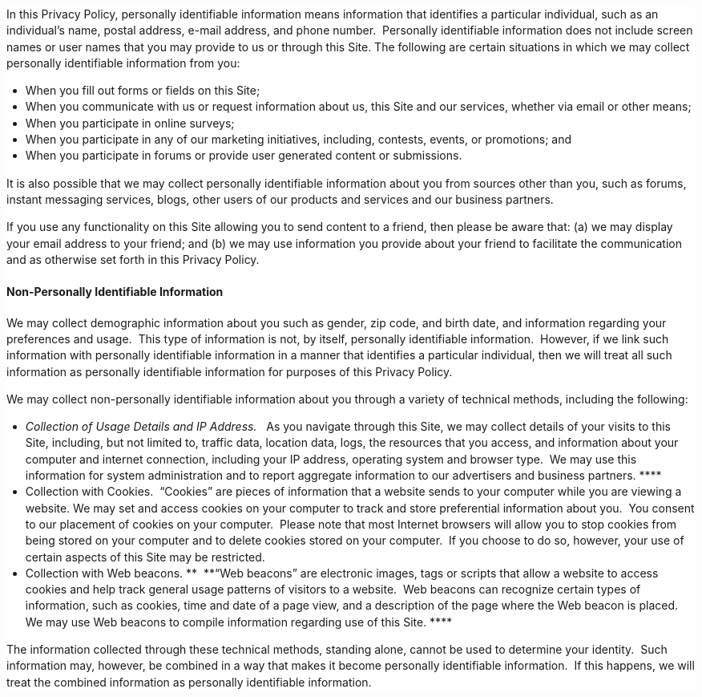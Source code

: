 In this Privacy Policy, personally identifiable information means information that identifies a particular individual, such as an individual’s name, postal address, e-mail address, and phone number.  Personally identifiable information does not include screen names or user names that you may provide to us or through this Site. The following are certain situations in which we may collect personally identifiable information from you:

  * When you fill out forms or fields on this Site;
  * When you communicate with us or request information about us, this Site and our services, whether via email or other means;
  * When you participate in online surveys;
  * When you participate in any of our marketing initiatives, including, contests, events, or promotions; and
  * When you participate in forums or provide user generated content or submissions.



It is also possible that we may collect personally identifiable information about you from sources other than you, such as forums, instant messaging services, blogs, other users of our products and services and our business partners.

If you use any functionality on this Site allowing you to send content to a friend, then please be aware that: (a) we may display your email address to your friend; and (b) we may use information you provide about your friend to facilitate the communication and as otherwise set forth in this Privacy Policy.

#### Non-Personally Identifiable Information

We may collect demographic information about you such as gender, zip code, and birth date, and information regarding your preferences and usage.  This type of information is not, by itself, personally identifiable information.  However, if we link such information with personally identifiable information in a manner that identifies a particular individual, then we will treat all such information as personally identifiable information for purposes of this Privacy Policy.

We may collect non-personally identifiable information about you through a variety of technical methods, including the following:

  * _Collection of Usage Details and IP Address._   As you navigate through this Site, we may collect details of your visits to this Site, including, but not limited to, traffic data, location data, logs, the resources that you access, and information about your computer and internet connection, including your IP address, operating system and browser type.  We may use this information for system administration and to report aggregate information to our advertisers and business partners. ****
  * Collection with Cookies.  “Cookies” are pieces of information that a website sends to your computer while you are viewing a website. We may set and access cookies on your computer to track and store preferential information about you.  You consent to our placement of cookies on your computer.  Please note that most Internet browsers will allow you to stop cookies from being stored on your computer and to delete cookies stored on your computer.  If you choose to do so, however, your use of certain aspects of this Site may be restricted.
  * Collection with Web beacons. **  **“Web beacons” are electronic images, tags or scripts that allow a website to access cookies and help track general usage patterns of visitors to a website.  Web beacons can recognize certain types of information, such as cookies, time and date of a page view, and a description of the page where the Web beacon is placed.  We may use Web beacons to compile information regarding use of this Site. ****



The information collected through these technical methods, standing alone, cannot be used to determine your identity.  Such information may, however, be combined in a way that makes it become personally identifiable information.  If this happens, we will treat the combined information as personally identifiable information.
